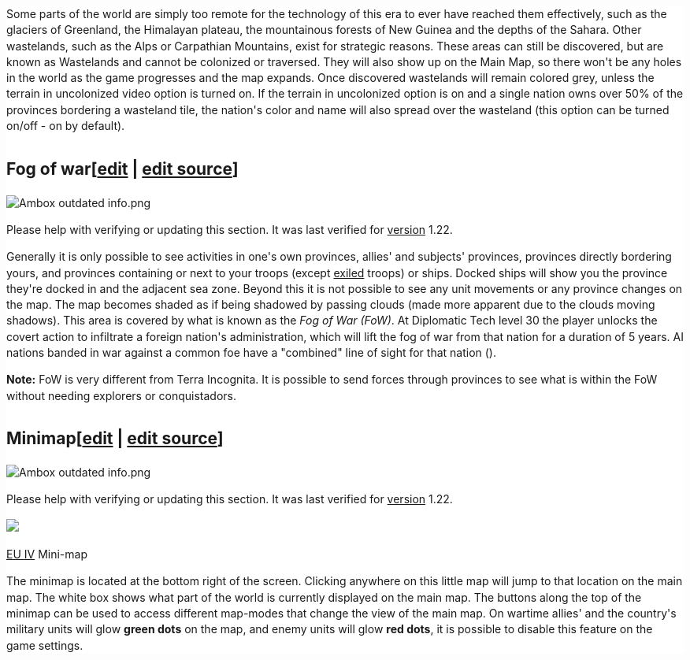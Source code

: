 Some parts of the world are simply too remote for the technology of this era to ever have reached them effectively, such as the glaciers of Greenland, the Himalayan plateau, the mountainous forests of New Guinea and the depths of the Sahara. Other wastelands, such as the Alps or Carpathian Mountains, exist for strategic reasons. These areas can still be discovered, but are known as Wastelands and cannot be colonized or traversed. They will also show up on the Main Map, so there won't be any holes in the world as the game progresses and the map expands. Once discovered wastelands will remain colored grey, unless the terrain in uncolonized video option is turned on. If the terrain in uncolonized option is on and a single nation owns over 50% of the provinces bordering a wasteland tile, the nation's color and name will also spread over the wasteland (this option can be turned on/off - on by default).

Fog of war\[[edit](/index.php?title=Map&veaction=edit&section=9 "Edit section: Fog of war") | [edit source](/index.php?title=Map&action=edit&section=9 "Edit section: Fog of war")\]
------------------------------------------------------------------------------------------------------------------------------------------------------------------------------------

![Ambox outdated info.png](https://central.paradoxwikis.com/images/thumb/6/65/Ambox_outdated_info.png/22px-Ambox_outdated_info.png)

Please help with verifying or updating this section. It was last verified for [version](/Europa_Universalis_4_Wiki:Versioning "Europa Universalis 4 Wiki:Versioning") 1.22.

Generally it is only possible to see activities in one's own provinces, allies' and subjects' provinces, provinces directly bordering yours, and provinces containing or next to your troops (except [exiled](/Exile "Exile") troops) or ships. Docked ships will show you the province they're docked in and the adjacent sea zone. Beyond this it is not possible to see any unit movements or any province changes on the map. The map becomes shaded as if being shadowed by passing clouds (made more apparent due to the clouds moving shadows). This area is covered by what is known as the _Fog of War (FoW)_. At Diplomatic Tech level 30 the player unlocks the covert action to infiltrate a foreign nation's administration, which will lift the fog of war from that nation for a duration of 5 years. AI nations banded in war against a common foe have a "combined" line of sight for that nation ().

**Note:** FoW is very different from Terra Incognita. It is possible to send forces through provinces to see what is within the FoW without needing explorers or conquistadors.

Minimap\[[edit](/index.php?title=Map&veaction=edit&section=10 "Edit section: Minimap") | [edit source](/index.php?title=Map&action=edit&section=10 "Edit section: Minimap")\]
-----------------------------------------------------------------------------------------------------------------------------------------------------------------------------

![Ambox outdated info.png](https://central.paradoxwikis.com/images/thumb/6/65/Ambox_outdated_info.png/22px-Ambox_outdated_info.png)

Please help with verifying or updating this section. It was last verified for [version](/Europa_Universalis_4_Wiki:Versioning "Europa Universalis 4 Wiki:Versioning") 1.22.

[![](/images/4/40/Euivminimap.jpg)](/File:Euivminimap.jpg)

[](/File:Euivminimap.jpg "Enlarge")

[EU IV](/Europa_Universalis_IV "Europa Universalis IV") Mini-map

The minimap is located at the bottom right of the screen. Clicking anywhere on this little map will jump to that location on the main map. The white box shows what part of the world is currently displayed on the main map. The buttons along the top of the minimap can be used to access different map-modes that change the view of the main map. On wartime allies' and the country's military units will glow **green dots** on the map, and enemy units will glow **red dots**, it is possible to disable this feature on the game settings.
